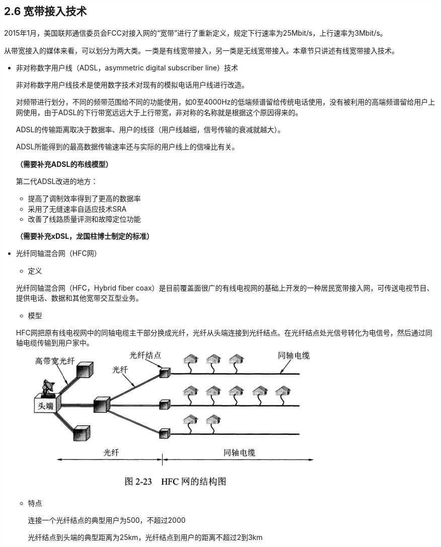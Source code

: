## 2.6 宽带接入技术

2015年1月，美国联邦通信委员会FCC对接入网的“宽带”进行了重新定义，规定下行速率为25Mbit/s，上行速率为3Mbit/s。

从带宽接入的媒体来看，可以划分为两大类。一类是有线宽带接入，另一类是无线宽带接入。本章节只讲述有线宽带接入技术。

- 非对称数字用户线（ADSL，asymmetric digital subscriber line）技术

  非对称数字用户线技术是使用数字技术对现有的模拟电话用户线进行改造。

  对频带进行划分，不同的频带范围给不同的功能使用，如0至4000Hz的低端频谱留给传统电话使用，没有被利用的高端频谱留给用户上网使用，由于ADSL的下行带宽远远大于上行带宽，非对称的名称就是根据这个原因得来的。

  ADSL的传输距离取决于数据率、用户的线径（用户线越细，信号传输的衰减就越大）。

  ADSL所能得到的最高数据传输速率还与实际的用户线上的信噪比有关。

  **（需要补充ADSL的布线模型）**

  第二代ADSL改进的地方：

  - 提高了调制效率得到了更高的数据率
  - 采用了无缝速率自适应技术SRA
  - 改善了线路质量评测和故障定位功能

  **（需要补充xDSL，龙国柱博士制定的标准）**

- 光纤同轴混合网（HFC网）

  - 定义

  光纤同轴混合网（HFC，Hybrid fiber coax）是目前覆盖面很广的有线电视网的基础上开发的一种居民宽带接入网，可传送电视节目、提供电话、数据和其他宽带交互型业务。

  - 模型

  HFC网把原有线电视网中的同轴电缆主干部分换成光纤，光纤从头端连接到光纤结点。在光纤结点处光信号转化为电信号，然后通过同轴电缆传输到用户家中。
  ![](/img/study/network/2-23.png)

  - 特点

    连接一个光纤结点的典型用户为500，不超过2000

    光纤结点到头端的典型距离为25km，光纤结点到用户的距离不超过2到3km
